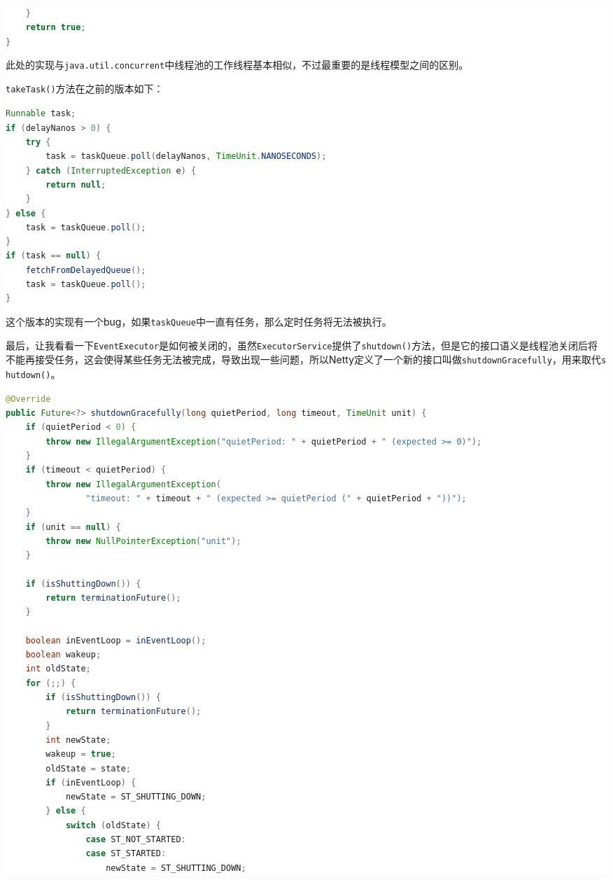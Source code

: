 ```java
    }
    return true;
}
```

此处的实现与`java.util.concurrent`中线程池的工作线程基本相似，不过最重要的是线程模型之间的区别。


`takeTask()`方法在之前的版本如下：

```java
Runnable task;
if (delayNanos > 0) {
    try {
        task = taskQueue.poll(delayNanos, TimeUnit.NANOSECONDS);
    } catch (InterruptedException e) {
        return null;
    }
} else {
    task = taskQueue.poll();
}
if (task == null) {
    fetchFromDelayedQueue();
    task = taskQueue.poll();
}
```

这个版本的实现有一个bug，如果`taskQueue`中一直有任务，那么定时任务将无法被执行。

最后，让我看看一下`EventExecutor`是如何被关闭的，虽然`ExecutorService`提供了`shutdown()`方法，但是它的接口语义是线程池关闭后将不能再接受任务，这会使得某些任务无法被完成，导致出现一些问题，所以Netty定义了一个新的接口叫做`shutdownGracefully`，用来取代`shutdown()`。

```java
@Override
public Future<?> shutdownGracefully(long quietPeriod, long timeout, TimeUnit unit) {
    if (quietPeriod < 0) {
        throw new IllegalArgumentException("quietPeriod: " + quietPeriod + " (expected >= 0)");
    }
    if (timeout < quietPeriod) {
        throw new IllegalArgumentException(
                "timeout: " + timeout + " (expected >= quietPeriod (" + quietPeriod + "))");
    }
    if (unit == null) {
        throw new NullPointerException("unit");
    }

    if (isShuttingDown()) {
        return terminationFuture();
    }

    boolean inEventLoop = inEventLoop();
    boolean wakeup;
    int oldState;
    for (;;) {
        if (isShuttingDown()) {
            return terminationFuture();
        }
        int newState;
        wakeup = true;
        oldState = state;
        if (inEventLoop) {
            newState = ST_SHUTTING_DOWN;
        } else {
            switch (oldState) {
                case ST_NOT_STARTED:
                case ST_STARTED:
                    newState = ST_SHUTTING_DOWN;
```